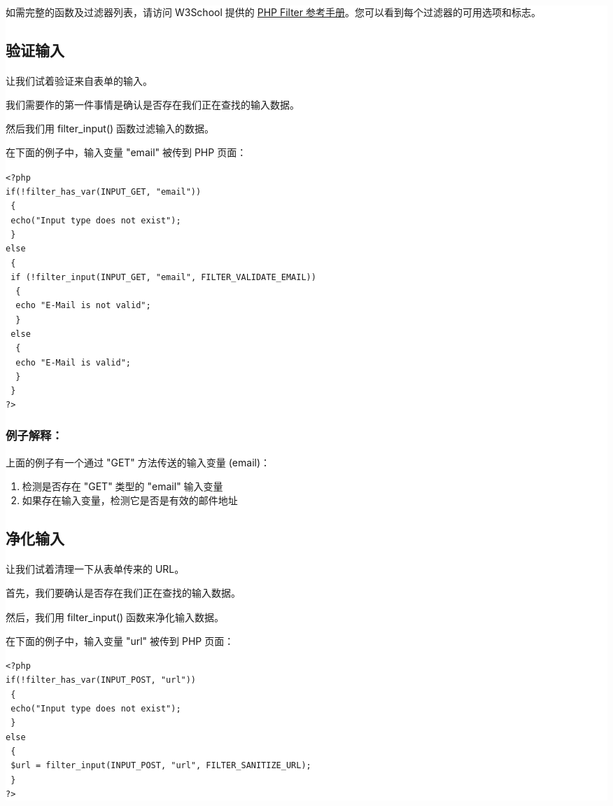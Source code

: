 如需完整的函数及过滤器列表，请访问 W3School 提供的 [PHP Filter 参考手册](/php/php_ref_filter.asp "PHP Filter 函数")。您可以看到每个过滤器的可用选项和标志。

## 验证输入

让我们试着验证来自表单的输入。

我们需要作的第一件事情是确认是否存在我们正在查找的输入数据。

然后我们用 filter_input() 函数过滤输入的数据。

在下面的例子中，输入变量 "email" 被传到 PHP 页面：

```
<?php
if(!filter_has_var(INPUT_GET, "email"))
 {
 echo("Input type does not exist");
 }
else
 {
 if (!filter_input(INPUT_GET, "email", FILTER_VALIDATE_EMAIL))
  {
  echo "E-Mail is not valid";
  }
 else
  {
  echo "E-Mail is valid";
  }
 }
?>
```

### 例子解释：

上面的例子有一个通过 "GET" 方法传送的输入变量 (email)：

1.  检测是否存在 "GET" 类型的 "email" 输入变量
2.  如果存在输入变量，检测它是否是有效的邮件地址

## 净化输入

让我们试着清理一下从表单传来的 URL。

首先，我们要确认是否存在我们正在查找的输入数据。

然后，我们用 filter_input() 函数来净化输入数据。

在下面的例子中，输入变量 "url" 被传到 PHP 页面：

```
<?php
if(!filter_has_var(INPUT_POST, "url"))
 {
 echo("Input type does not exist");
 }
else
 {
 $url = filter_input(INPUT_POST, "url", FILTER_SANITIZE_URL);
 }
?>
```
